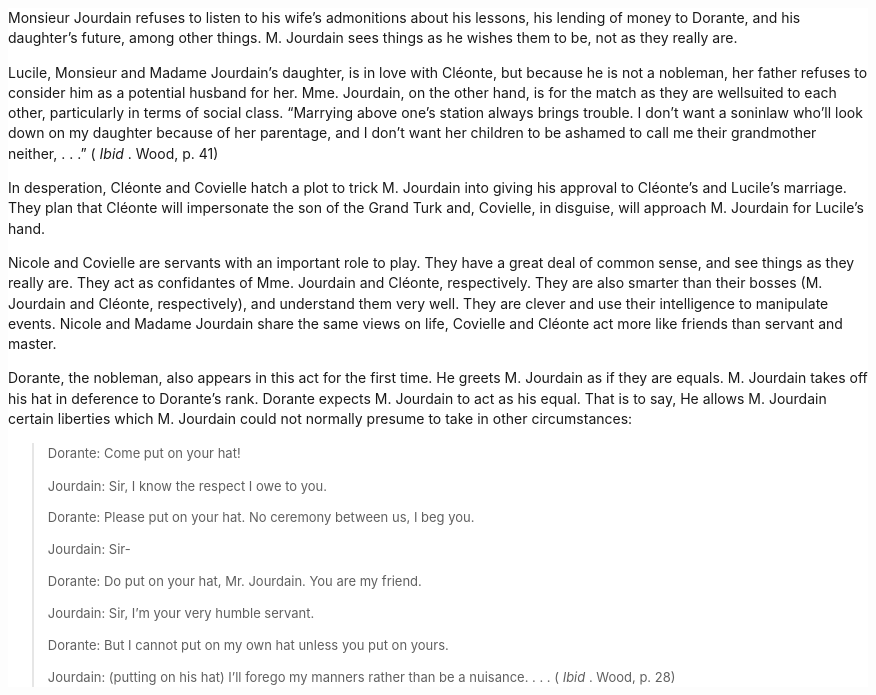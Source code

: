  <p>
  Monsieur Jourdain refuses to listen to his wife’s admonitions about his lessons, his lending of money to Dorante, and his daughter’s future, among other things. M. Jourdain sees things as he wishes them to be, not as they really are.
 </p>
 <p>
  Lucile, Monsieur and Madame Jourdain’s daughter, is in love with Cléonte, but because he is not a nobleman, her father refuses to consider him as a potential husband for her. Mme. Jourdain, on the other hand, is for the match as they are wellsuited to each other, particularly in terms of social class. “Marrying above one’s station always brings trouble. I don’t want a soninlaw who’ll look down on my daughter because of her parentage, and I don’t want her children to be ashamed to call me their grandmother neither, . . .” (
  <i>
   Ibid
  </i>
  . Wood, p. 41)
 </p>
 <p>
  In desperation, Cléonte and Covielle hatch a plot to trick M. Jourdain into giving his approval to Cléonte’s and Lucile’s marriage. They plan that Cléonte will impersonate the son of the Grand Turk and, Covielle, in disguise, will approach M. Jourdain for Lucile’s hand.
 </p>
 <p>
  Nicole and Covielle are servants with an important role to play. They have a great deal of common sense, and see things as they really are. They act as confidantes of Mme. Jourdain and Cléonte, respectively. They are also smarter than their bosses (M. Jourdain and Cléonte, respectively), and understand them very well. They are clever and use their intelligence to manipulate events. Nicole and Madame Jourdain share the same views on life, Covielle and Cléonte act more like friends than servant and master.
 </p>
 <p>
  Dorante, the nobleman, also appears in this act for the first time. He greets M. Jourdain as if they are equals. M. Jourdain takes off his hat in deference to Dorante’s rank. Dorante expects M. Jourdain to act as his equal. That is to say, He allows M. Jourdain certain liberties which M. Jourdain could not normally presume to take in other circumstances:
 </p>
<blockquote>
  <font size="-1">
   Dorante: Come put on your hat!
   <p>
    Jourdain: Sir, I know the respect I owe to you.
   </p>
   <p>
    Dorante: Please put on your hat. No ceremony between us, I beg you.
   </p>
   <p>
    Jourdain: Sir-
   </p>
   <p>
    Dorante: Do put on your hat, Mr. Jourdain. You are my friend.
   </p>
   <p>
    Jourdain: Sir, I’m your very humble servant.
   </p>
   <p>
    Dorante: But I cannot put on my own hat unless you put on yours.
   </p>
   <p>
    Jourdain: (putting on his hat) I’ll forego my manners rather than be a nuisance. . . . (
    <i>
     Ibid
    </i>
    . Wood, p. 28)
   </p>